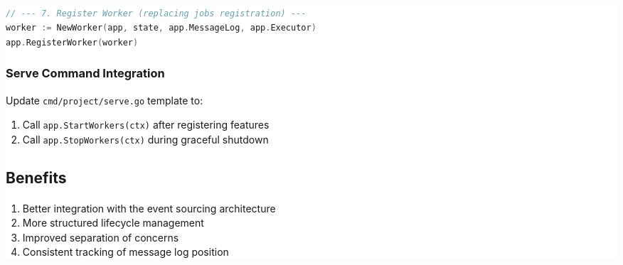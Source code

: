 ```go
// --- 7. Register Worker (replacing jobs registration) ---
worker := NewWorker(app, state, app.MessageLog, app.Executor)
app.RegisterWorker(worker)
```

### Serve Command Integration

Update `cmd/project/serve.go` template to:

1. Call `app.StartWorkers(ctx)` after registering features
2. Call `app.StopWorkers(ctx)` during graceful shutdown

## Benefits

1. Better integration with the event sourcing architecture
2. More structured lifecycle management
3. Improved separation of concerns
4. Consistent tracking of message log position